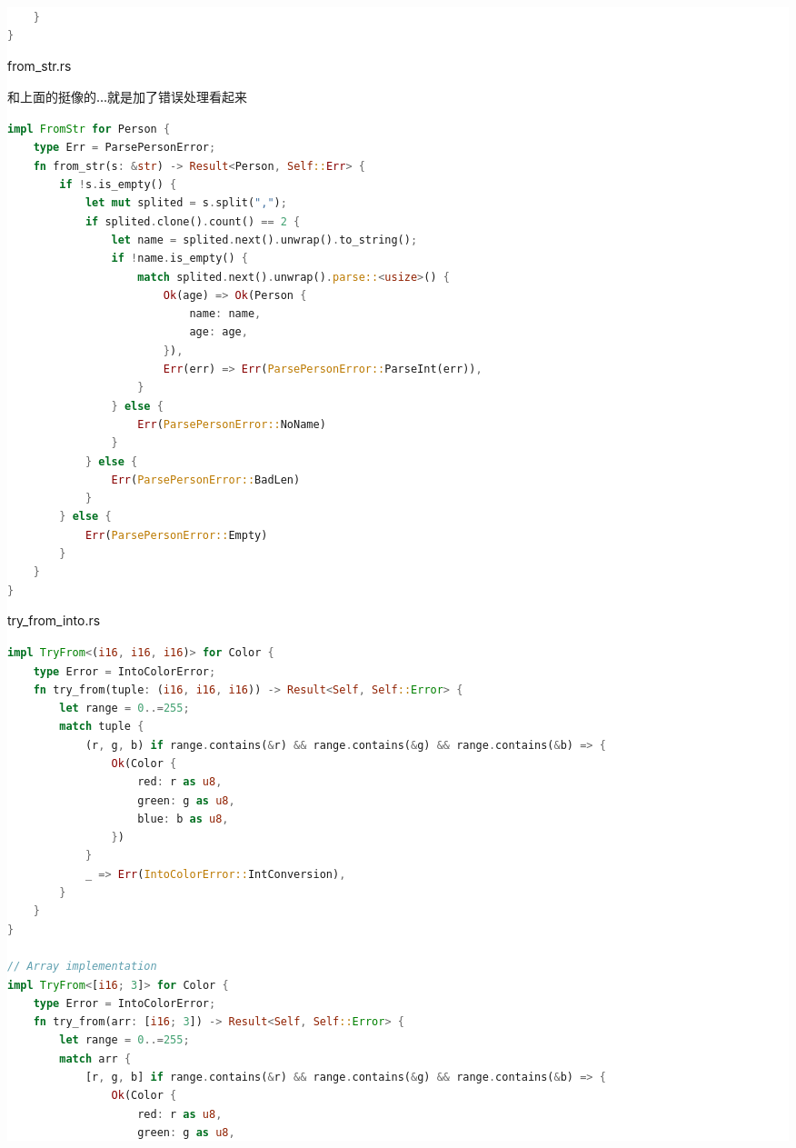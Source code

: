 ```rust
    }
}
```
from_str.rs

和上面的挺像的...就是加了错误处理看起来  
```rust
impl FromStr for Person {
    type Err = ParsePersonError;
    fn from_str(s: &str) -> Result<Person, Self::Err> {
        if !s.is_empty() {
            let mut splited = s.split(",");
            if splited.clone().count() == 2 {
                let name = splited.next().unwrap().to_string();
                if !name.is_empty() {
                    match splited.next().unwrap().parse::<usize>() {
                        Ok(age) => Ok(Person {
                            name: name,
                            age: age,
                        }),
                        Err(err) => Err(ParsePersonError::ParseInt(err)),
                    }
                } else {
                    Err(ParsePersonError::NoName)
                }
            } else {
                Err(ParsePersonError::BadLen)
            }
        } else {
            Err(ParsePersonError::Empty)
        }
    }
}
```

try_from_into.rs

```rust
impl TryFrom<(i16, i16, i16)> for Color {
    type Error = IntoColorError;
    fn try_from(tuple: (i16, i16, i16)) -> Result<Self, Self::Error> {
        let range = 0..=255;
        match tuple {
            (r, g, b) if range.contains(&r) && range.contains(&g) && range.contains(&b) => {
                Ok(Color {
                    red: r as u8,
                    green: g as u8,
                    blue: b as u8,
                })
            }
            _ => Err(IntoColorError::IntConversion),
        }
    }
}

// Array implementation
impl TryFrom<[i16; 3]> for Color {
    type Error = IntoColorError;
    fn try_from(arr: [i16; 3]) -> Result<Self, Self::Error> {
        let range = 0..=255;
        match arr {
            [r, g, b] if range.contains(&r) && range.contains(&g) && range.contains(&b) => {
                Ok(Color {
                    red: r as u8,
                    green: g as u8,
```